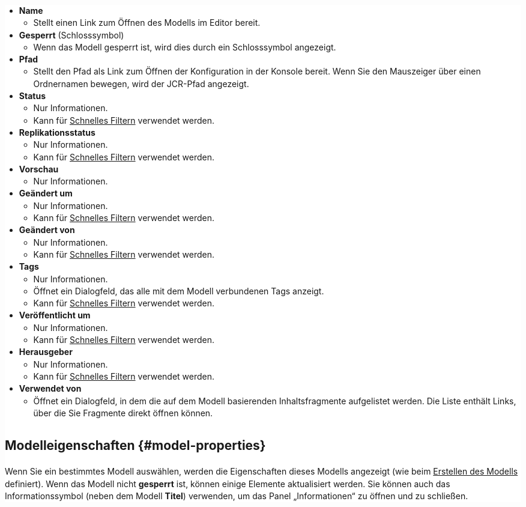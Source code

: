 * **Name**
   * Stellt einen Link zum Öffnen des Modells im Editor bereit.
* **Gesperrt** (Schlosssymbol)
   * Wenn das Modell gesperrt ist, wird dies durch ein Schlosssymbol angezeigt.
* **Pfad**
   * Stellt den Pfad als Link zum Öffnen der Konfiguration in der Konsole bereit.
Wenn Sie den Mauszeiger über einen Ordnernamen bewegen, wird der JCR-Pfad angezeigt.
* **Status**
   * Nur Informationen.
   * Kann für [Schnelles Filtern](#fast-filtering) verwendet werden.
* **Replikationsstatus**
   * Nur Informationen.
   * Kann für [Schnelles Filtern](#fast-filtering) verwendet werden.
* **Vorschau**
   * Nur Informationen.
* **Geändert um**
   * Nur Informationen.
   * Kann für [Schnelles Filtern](#fast-filtering) verwendet werden.
* **Geändert von**
   * Nur Informationen.
   * Kann für [Schnelles Filtern](#fast-filtering) verwendet werden.
* **Tags**
   * Nur Informationen.
   * Öffnet ein Dialogfeld, das alle mit dem Modell verbundenen Tags anzeigt.
   * Kann für [Schnelles Filtern](#fast-filtering) verwendet werden.
* **Veröffentlicht um**
   * Nur Informationen.
   * Kann für [Schnelles Filtern](#fast-filtering) verwendet werden.
* **Herausgeber**
   * Nur Informationen.
   * Kann für [Schnelles Filtern](#fast-filtering) verwendet werden.
* **Verwendet von**
   * Öffnet ein Dialogfeld, in dem die auf dem Modell basierenden Inhaltsfragmente aufgelistet werden. Die Liste enthält Links, über die Sie Fragmente direkt öffnen können.

## Modelleigenschaften {#model-properties}

Wenn Sie ein bestimmtes Modell auswählen, werden die Eigenschaften dieses Modells angezeigt (wie beim [Erstellen des Modells](#creating-a-content-fragment-model) definiert). Wenn das Modell nicht **gesperrt** ist, können einige Elemente aktualisiert werden. Sie können auch das Informationssymbol (neben dem Modell **Titel**) verwenden, um das Panel „Informationen“ zu öffnen und zu schließen.
